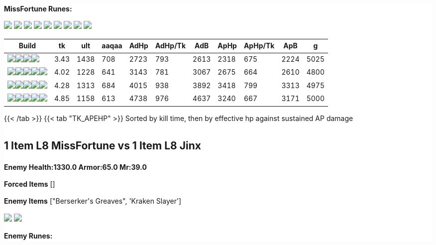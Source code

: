 **MissFortune Runes:**


![](/Styles/Precision/PressTheAttack/PressTheAttack.png)
![](/Styles/Precision/Overheal.png)
![](/Styles/Precision/LegendAlacrity/LegendAlacrity.png)
![](/Styles/Precision/CutDown/CutDown.png)
![](/Styles/Sorcery/AbsoluteFocus/AbsoluteFocus.png)
![](/Styles/Sorcery/GatheringStorm/GatheringStorm.png)
![](/StatMods/StatModsAttackSpeedIcon.png)
![](/StatMods/StatModsAdaptiveForceIcon.png)
![](/StatMods/StatModsArmorIcon.png)





 Build |tk|ult|aaqaa|AdHp|AdHp/Tk|AdB|ApHp|ApHp/Tk|ApB|g
-|-|-|-|-|-|-|-|-|-|-
![](/item/3074.png)![](/item/1001.png)![](/item/1055.png)![](/item/1037.png)|3.43|1438|708|2723|793|2613|2318|675|2224|5025
![](/item/6609.png)![](/item/1001.png)![](/item/1053.png)![](/item/1055.png)![](/item/1036.png)|4.02|1228|641|3143|781|3067|2675|664|2610|4800
![](/item/6673.png)![](/item/1001.png)![](/item/1055.png)![](/item/1037.png)![](/item/1036.png)|4.28|1313|684|4015|938|3892|3418|799|3313|4975
![](/item/3026.png)![](/item/1001.png)![](/item/1053.png)![](/item/1055.png)![](/item/1036.png)|4.85|1158|613|4738|976|4637|3240|667|3171|5000
{{< /tab >}}
{{< tab "TK_APEHP" >}}
Sorted by kill time, then by effective hp against sustained AP damage
## 1 Item L8 MissFortune vs 1 Item L8 Jinx

**Enemy Health:1330.0 Armor:65.0 Mr:39.0**


**Forced Items** []








**Enemy Items** ["Berserker's Greaves", 'Kraken Slayer']





![](/item/3006.png)
![](/item/6672.png)



**Enemy Runes:**
